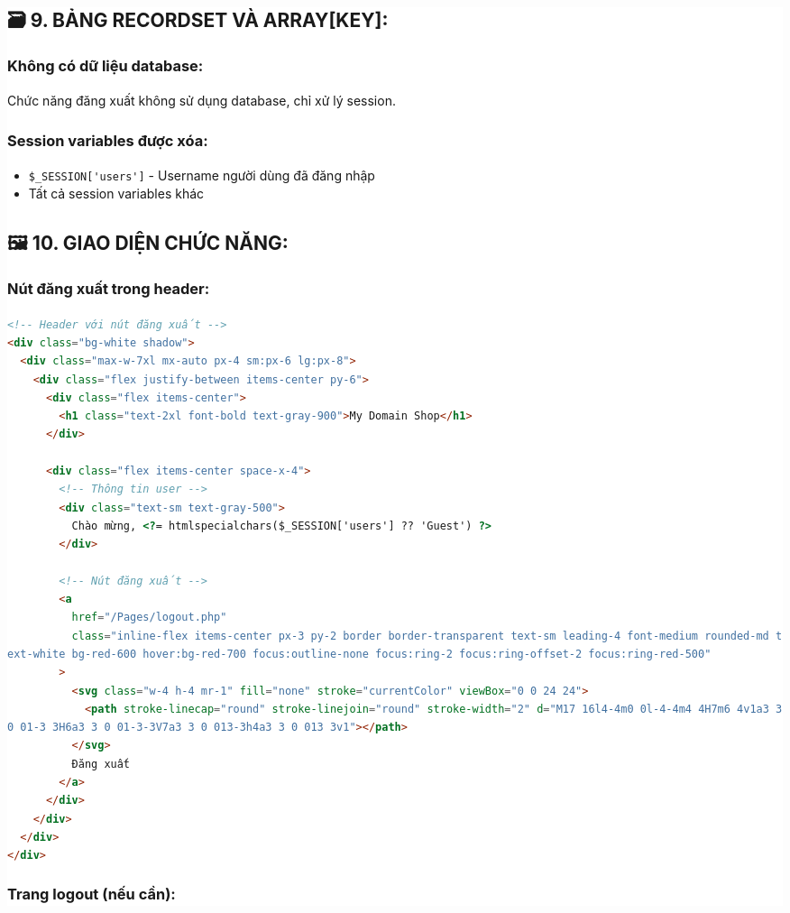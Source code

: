 ## 🗃️ **9. BẢNG RECORDSET VÀ ARRAY[KEY]:**

### **Không có dữ liệu database:**

Chức năng đăng xuất không sử dụng database, chỉ xử lý session.

### **Session variables được xóa:**

- `$_SESSION['users']` - Username người dùng đã đăng nhập
- Tất cả session variables khác

## 🖼️ **10. GIAO DIỆN CHỨC NĂNG:**

### **Nút đăng xuất trong header:**

```html
<!-- Header với nút đăng xuất -->
<div class="bg-white shadow">
  <div class="max-w-7xl mx-auto px-4 sm:px-6 lg:px-8">
    <div class="flex justify-between items-center py-6">
      <div class="flex items-center">
        <h1 class="text-2xl font-bold text-gray-900">My Domain Shop</h1>
      </div>
      
      <div class="flex items-center space-x-4">
        <!-- Thông tin user -->
        <div class="text-sm text-gray-500">
          Chào mừng, <?= htmlspecialchars($_SESSION['users'] ?? 'Guest') ?>
        </div>
        
        <!-- Nút đăng xuất -->
        <a
          href="/Pages/logout.php"
          class="inline-flex items-center px-3 py-2 border border-transparent text-sm leading-4 font-medium rounded-md text-white bg-red-600 hover:bg-red-700 focus:outline-none focus:ring-2 focus:ring-offset-2 focus:ring-red-500"
        >
          <svg class="w-4 h-4 mr-1" fill="none" stroke="currentColor" viewBox="0 0 24 24">
            <path stroke-linecap="round" stroke-linejoin="round" stroke-width="2" d="M17 16l4-4m0 0l-4-4m4 4H7m6 4v1a3 3 0 01-3 3H6a3 3 0 01-3-3V7a3 3 0 013-3h4a3 3 0 013 3v1"></path>
          </svg>
          Đăng xuất
        </a>
      </div>
    </div>
  </div>
</div>
```

### **Trang logout (nếu cần):**
